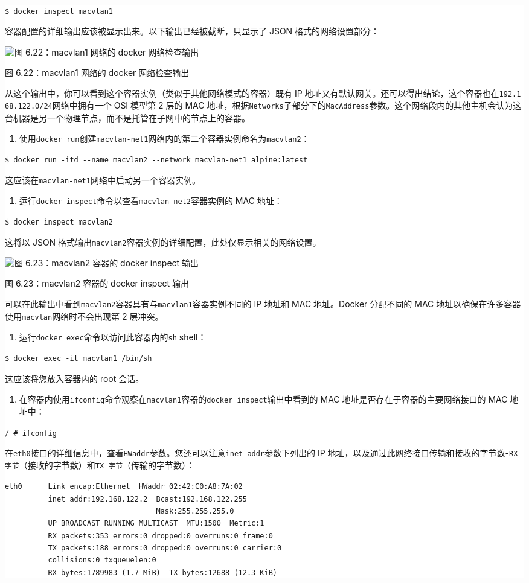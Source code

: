 ```
$ docker inspect macvlan1
```

容器配置的详细输出应该被显示出来。以下输出已经被截断，只显示了 JSON 格式的网络设置部分：

![图 6.22：macvlan1 网络的 docker 网络检查输出](https://github.com/OpenDocCN/freelearn-devops-zh/raw/master/docs/dkr-ws/img/B15021_06_22.jpg)

图 6.22：macvlan1 网络的 docker 网络检查输出

从这个输出中，你可以看到这个容器实例（类似于其他网络模式的容器）既有 IP 地址又有默认网关。还可以得出结论，这个容器也在`192.168.122.0/24`网络中拥有一个 OSI 模型第 2 层的 MAC 地址，根据`Networks`子部分下的`MacAddress`参数。这个网络段内的其他主机会认为这台机器是另一个物理节点，而不是托管在子网中的节点上的容器。

1.  使用`docker run`创建`macvlan-net1`网络内的第二个容器实例命名为`macvlan2`：

```
$ docker run -itd --name macvlan2 --network macvlan-net1 alpine:latest
```

这应该在`macvlan-net1`网络中启动另一个容器实例。

1.  运行`docker inspect`命令以查看`macvlan-net2`容器实例的 MAC 地址：

```
$ docker inspect macvlan2
```

这将以 JSON 格式输出`macvlan2`容器实例的详细配置，此处仅显示相关的网络设置。

![图 6.23：macvlan2 容器的 docker inspect 输出](https://github.com/OpenDocCN/freelearn-devops-zh/raw/master/docs/dkr-ws/img/B15021_06_23.jpg)

图 6.23：macvlan2 容器的 docker inspect 输出

可以在此输出中看到`macvlan2`容器具有与`macvlan1`容器实例不同的 IP 地址和 MAC 地址。Docker 分配不同的 MAC 地址以确保在许多容器使用`macvlan`网络时不会出现第 2 层冲突。

1.  运行`docker exec`命令以访问此容器内的`sh` shell：

```
$ docker exec -it macvlan1 /bin/sh
```

这应该将您放入容器内的 root 会话。

1.  在容器内使用`ifconfig`命令观察在`macvlan1`容器的`docker inspect`输出中看到的 MAC 地址是否存在于容器的主要网络接口的 MAC 地址中：

```
/ # ifconfig
```

在`eth0`接口的详细信息中，查看`HWaddr`参数。您还可以注意`inet addr`参数下列出的 IP 地址，以及通过此网络接口传输和接收的字节数-`RX 字节`（接收的字节数）和`TX 字节`（传输的字节数）：

```
eth0      Link encap:Ethernet  HWaddr 02:42:C0:A8:7A:02
          inet addr:192.168.122.2  Bcast:192.168.122.255
                                   Mask:255.255.255.0
          UP BROADCAST RUNNING MULTICAST  MTU:1500  Metric:1
          RX packets:353 errors:0 dropped:0 overruns:0 frame:0
          TX packets:188 errors:0 dropped:0 overruns:0 carrier:0
          collisions:0 txqueuelen:0 
          RX bytes:1789983 (1.7 MiB)  TX bytes:12688 (12.3 KiB)
```
